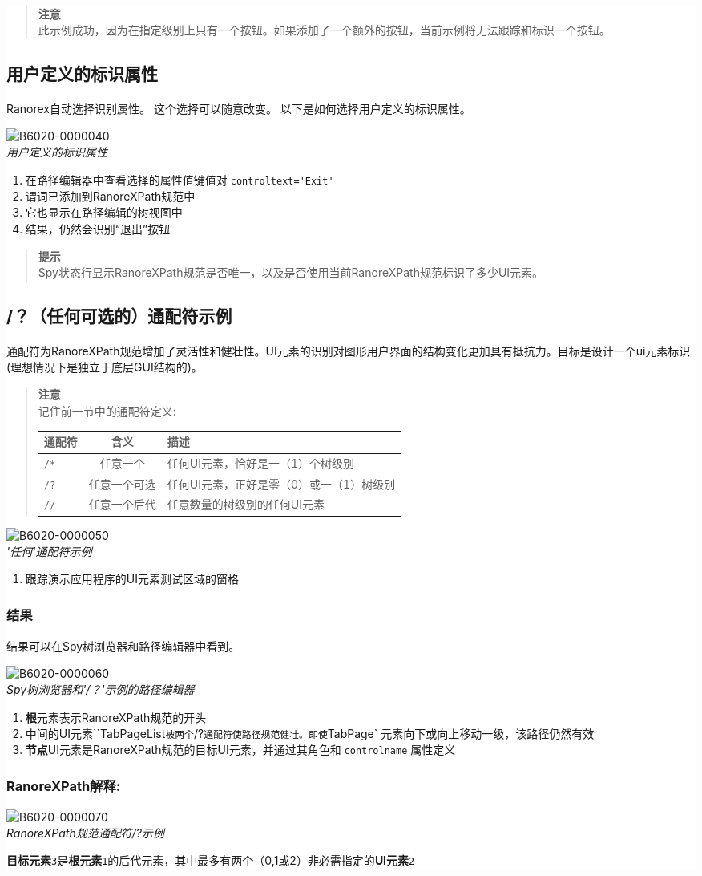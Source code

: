 > **注意**  
> 此示例成功，因为在指定级别上只有一个按钮。如果添加了一个额外的按钮，当前示例将无法跟踪和标识一个按钮。  

## 用户定义的标识属性

Ranorex自动选择识别属性。 这个选择可以随意改变。 以下是如何选择用户定义的标识属性。  

![B6020-0000040](https://gitee.com/taylortaurus/RX_UserGuide_GitBook_Picbed/raw/master/RanorexRemote/B6020-0000040.png)  
*用户定义的标识属性*  

1. 在路径编辑器中查看选择的属性值键值对 `controltext='Exit'`  
2. 谓词已添加到RanoreXPath规范中  
3. 它也显示在路径编辑的树视图中  
4. 结果，仍然会识别“退出”按钮  

> **提示**  
> Spy状态行显示RanoreXPath规范是否唯一，以及是否使用当前RanoreXPath规范标识了多少UI元素。  

## /？（任何可选的）通配符示例  

通配符为RanoreXPath规范增加了灵活性和健壮性。UI元素的识别对图形用户界面的结构变化更加具有抵抗力。目标是设计一个ui元素标识(理想情况下是独立于底层GUI结构的)。  

> **注意**  
> 记住前一节中的通配符定义:  
> 
> |通配符|含义|描述|
> |:--|:--:|:--|
>|`/*`|任意一个|任何UI元素，恰好是一（1）个树级别|
>|`/?`|任意一个可选|任何UI元素，正好是零（0）或一（1）树级别|
>|`//`|任意一个后代|任意数量的树级别的任何UI元素|  

![B6020-0000050](https://gitee.com/taylortaurus/RX_UserGuide_GitBook_Picbed/raw/master/RanorexRemote/B6020-0000050.png)  
*'任何'通配符示例*  

1. 跟踪演示应用程序的UI元素测试区域的窗格  

### 结果

结果可以在Spy树浏览器和路径编辑器中看到。  

![B6020-0000060](https://gitee.com/taylortaurus/RX_UserGuide_GitBook_Picbed/raw/master/RanorexRemote/B6020-0000060.png)  
*Spy树浏览器和'/？'示例的路径编辑器*  

1. **根**元素表示RanoreXPath规范的开头  
2. 中间的UI元素``TabPageList` 被两个 `/?` 通配符使路径规范健壮。即使 `TabPage` 元素向下或向上移动一级，该路径仍然有效  
3. **节点**UI元素是RanoreXPath规范的目标UI元素，并通过其角色和 `controlname` 属性定义  

### RanoreXPath解释:

![B6020-0000070](https://gitee.com/taylortaurus/RX_UserGuide_GitBook_Picbed/raw/master/RanorexRemote/B6020-0000070.png)  
*RanoreXPath规范通配符/?示例*  

**目标元素**`3`是**根元素**`1`的后代元素，其中最多有两个（0,1或2）非必需指定的**UI元素**`2`  
